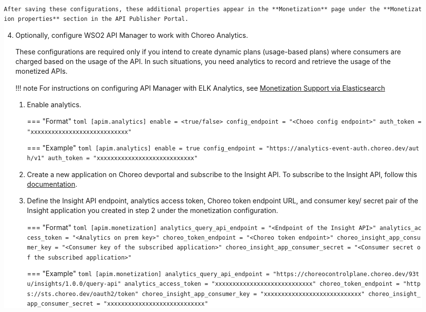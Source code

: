     After saving these configurations, these additional properties appear in the **Monetization** page under the **Monetization properties** section in the API Publisher Portal.

4. Optionally, configure WSO2 API Manager to work with Choreo Analytics.

     These configurations are required only if you intend to create dynamic plans (usage-based plans) where consumers are charged based on the usage of the API. In such situations, you need analytics to record and retrieve the usage of the monetized APIs. 

    !!! note
        For instructions on configuring API Manager with ELK Analytics, see [Monetization Support via Elasticsearch](#monetization-support-via-elasticsearch)

    1. Enable analytics.
    
        === "Format"
            ``` toml
            [apim.analytics]
            enable = <true/false>
            config_endpoint = "<Choeo config endpoint>"
            auth_token = "xxxxxxxxxxxxxxxxxxxxxxxxxxxx"
            ```
     
        === "Example"
            ``` toml
            [apim.analytics]
            enable = true
            config_endpoint = "https://analytics-event-auth.choreo.dev/auth/v1"
            auth_token = "xxxxxxxxxxxxxxxxxxxxxxxxxxxx"
            ```    
   
    2. Create a new application on Choreo devportal and subscribe to the Insight API. To subscribe to the Insight API, follow this [documentation](https://wso2.com/choreo/docs/insights/programmatic-access-choreo-insights-api/).
    3. Define the Insight API endpoint, analytics access token, Choreo token endpoint URL, and consumer key/ secret pair of the Insight application you created in step 2 under the monetization configuration. 
    
        === "Format"
            ``` toml
            [apim.monetization]
            analytics_query_api_endpoint = "<Endpoint of the Insight API>"
            analytics_access_token = "<Analytics on prem key>"
            choreo_token_endpoint = "<Choreo token endpoint>"
            choreo_insight_app_consumer_key = "<Consumer key of the subscribed application>"
            choreo_insight_app_consumer_secret = "<Consumer secret of the subscribed application>"
            ```

        === "Example"
            ``` toml
            [apim.monetization]
            analytics_query_api_endpoint = "https://choreocontrolplane.choreo.dev/93tu/insights/1.0.0/query-api"
            analytics_access_token = "xxxxxxxxxxxxxxxxxxxxxxxxxxxx"
            choreo_token_endpoint = "https://sts.choreo.dev/oauth2/token"
            choreo_insight_app_consumer_key = "xxxxxxxxxxxxxxxxxxxxxxxxxxxx"
            choreo_insight_app_consumer_secret = "xxxxxxxxxxxxxxxxxxxxxxxxxxxx"
            ```
   